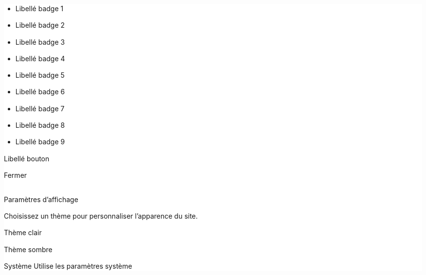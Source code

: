 
<ul class="fr-badges-group fr-badges-group--sm">
<li>
<p id="badge-773" class="fr-badge">Libellé badge 1</p>
</li>
<li>
<p id="badge-774" class="fr-badge">Libellé badge 2</p>
</li>
<li>
<p id="badge-775" class="fr-badge">Libellé badge 3</p>
</li>
<li>
<p id="badge-776" class="fr-badge">Libellé badge 4</p>
</li>
<li>
<p id="badge-777" class="fr-badge">Libellé badge 5</p>
</li>
<li>
<p id="badge-778" class="fr-badge">Libellé badge 6</p>
</li>
<li>
<p id="badge-779" class="fr-badge">Libellé badge 7</p>
</li>
<li>
<p id="badge-780" class="fr-badge">Libellé badge 8</p>
</li>
<li>
<p id="badge-781" class="fr-badge">Libellé badge 9</p>
</li>
</ul>


Libellé bouton


Fermer


##
Paramètres d’affichage


Choisissez un thème pour personnaliser l’apparence du site.


Thème clair


Thème sombre


Système
Utilise les paramètres système